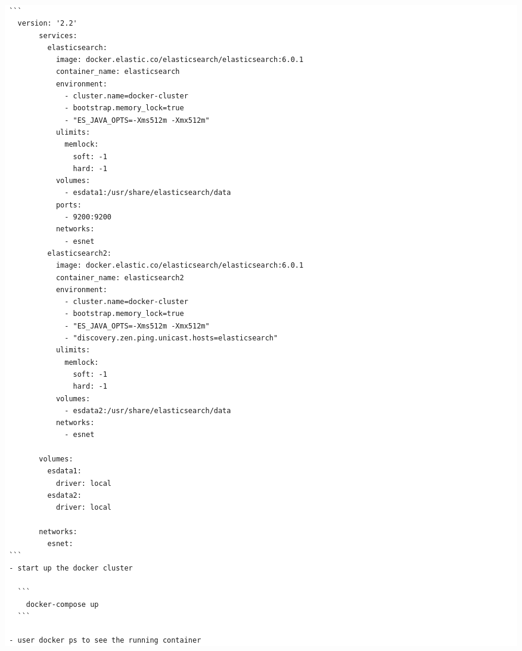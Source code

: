      ```
       version: '2.2'
			services:
			  elasticsearch:
			    image: docker.elastic.co/elasticsearch/elasticsearch:6.0.1
			    container_name: elasticsearch
			    environment:
			      - cluster.name=docker-cluster
			      - bootstrap.memory_lock=true
			      - "ES_JAVA_OPTS=-Xms512m -Xmx512m"
			    ulimits:
			      memlock:
			        soft: -1
			        hard: -1
			    volumes:
			      - esdata1:/usr/share/elasticsearch/data
			    ports:
			      - 9200:9200
			    networks:
			      - esnet
			  elasticsearch2:
			    image: docker.elastic.co/elasticsearch/elasticsearch:6.0.1
			    container_name: elasticsearch2
			    environment:
			      - cluster.name=docker-cluster
			      - bootstrap.memory_lock=true
			      - "ES_JAVA_OPTS=-Xms512m -Xmx512m"
			      - "discovery.zen.ping.unicast.hosts=elasticsearch"
			    ulimits:
			      memlock:
			        soft: -1
			        hard: -1
			    volumes:
			      - esdata2:/usr/share/elasticsearch/data
			    networks:
			      - esnet
			
			volumes:
			  esdata1:
			    driver: local
			  esdata2:
			    driver: local
			
			networks:
			  esnet:
     ```
     - start up the docker cluster
     
	   ```
	     docker-compose up
	   ``` 
	   
	 - user docker ps to see the running container
	 